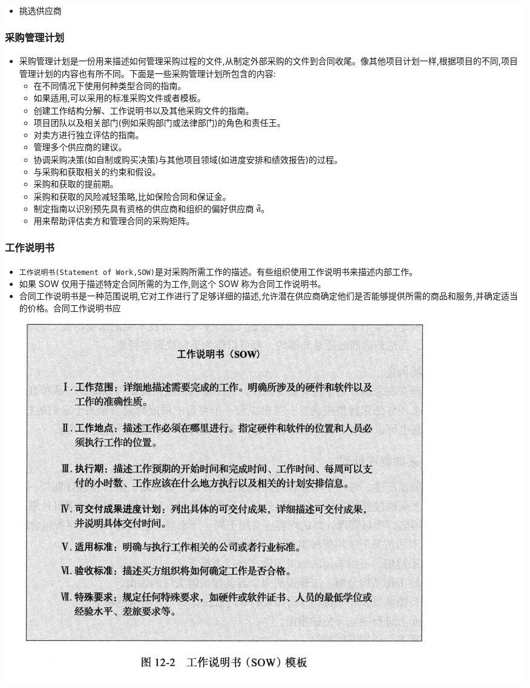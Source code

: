- 挑选供应商

### 采购管理计划

- 采购管理计划是一份用来描述如何管理采购过程的文件,从制定外部采购的文件到合同收尾。像其他项目计划一样,根据项目的不同,项目管理计划的内容也有所不同。下面是一些采购管理计划所包含的内容:
  - 在不同情况下使用何种类型合同的指南。
  - 如果适用,可以采用的标准采购文件或者模板。
  - 创建工作结构分解、工作说明书以及其他采购文件的指南。
  - 项目团队以及相关部门(例如采购部门或法律部门)的角色和责任王。
  - 对卖方进行独立评估的指南。
  - 管理多个供应商的建议。
  - 协调采购决策(如自制或购买决策)与其他项目领域(如进度安排和绩效报告)的过程。
  - 与采购和获取相关的约束和假设。
  - 采购和获取的提前期。
  - 采购和获取的风险减轻策略,比如保险合同和保证金。
  - 制定指南以识别预先具有资格的供应商和组织的偏好供应商 ศึ。
  - 用来帮助评估卖方和管理合同的采购矩阵。

### 工作说明书

- `工作说明书(Statement of Work,SOW)`是对采购所需工作的描述。有些组织使用工作说明书来描述内部工作。
- 如果 SOW 仅用于描述特定合同所需的为工作,则这个 SOW 称为合同工作说明书。
- 合同工作说明书是一种范围说明,它对工作进行了足够详细的描述,允许潜在供应商确定他们是否能够提供所需的商品和服务,并确定适当的价格。合同工作说明书应
  ![工作说明书](images/第12章项目采购管理/image-1.png)
